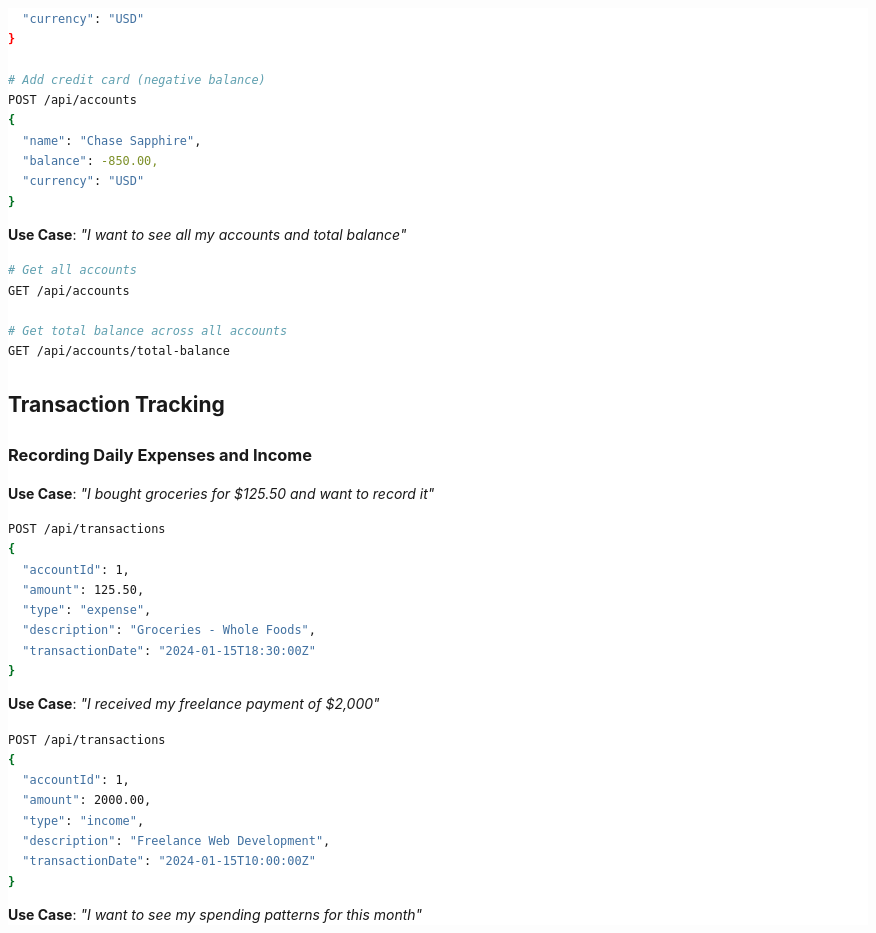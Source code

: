 ```bash
  "currency": "USD"
}

# Add credit card (negative balance)
POST /api/accounts
{
  "name": "Chase Sapphire",
  "balance": -850.00,
  "currency": "USD"
}
```

**Use Case**: *"I want to see all my accounts and total balance"*

```bash
# Get all accounts
GET /api/accounts

# Get total balance across all accounts
GET /api/accounts/total-balance
```

## Transaction Tracking

### Recording Daily Expenses and Income

**Use Case**: *"I bought groceries for $125.50 and want to record it"*

```bash
POST /api/transactions
{
  "accountId": 1,
  "amount": 125.50,
  "type": "expense",
  "description": "Groceries - Whole Foods",
  "transactionDate": "2024-01-15T18:30:00Z"
}
```

**Use Case**: *"I received my freelance payment of $2,000"*

```bash
POST /api/transactions
{
  "accountId": 1,
  "amount": 2000.00,
  "type": "income",
  "description": "Freelance Web Development",
  "transactionDate": "2024-01-15T10:00:00Z"
}
```

**Use Case**: *"I want to see my spending patterns for this month"*
